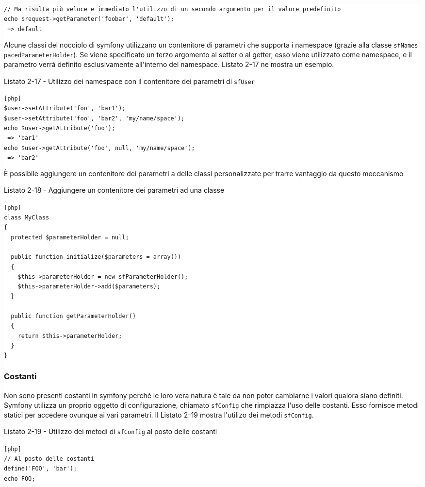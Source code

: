     // Ma risulta più veloce e immediato l'utilizzo di un secondo argomento per il valore predefinito
    echo $request->getParameter('foobar', 'default');
     => default

Alcune classi del nocciolo di symfony utilizzano un contenitore di parametri che supporta i namespace (grazie alla classe  `sfNamespacedParameterHolder`).
Se viene specificato un terzo argomento al setter o al getter, esso viene utilizzato come namespace, e il parametro verrà definito esclusivamente all'interno del namespace.
Listato 2-17 ne mostra un esempio.

Listato 2-17 - Utilizzo dei namespace con il contenitore dei parametri di `sfUser`

    [php]
    $user->setAttribute('foo', 'bar1');
    $user->setAttribute('foo', 'bar2', 'my/name/space');
    echo $user->getAttribute('foo');
     => 'bar1'
    echo $user->getAttribute('foo', null, 'my/name/space');
     => 'bar2'

È possibile aggiungere un contenitore dei parametri a delle classi personalizzate per trarre vantaggio da questo meccanismo

Listato 2-18 - Aggiungere un contenitore dei parametri ad una classe

    [php]
    class MyClass
    {
      protected $parameterHolder = null;

      public function initialize($parameters = array())
      {
        $this->parameterHolder = new sfParameterHolder();
        $this->parameterHolder->add($parameters);
      }

      public function getParameterHolder()
      {
        return $this->parameterHolder;
      }
    }

### Costanti

Non sono presenti costanti in symfony perché le loro vera natura è tale da non poter cambiarne i valori qualora siano definiti.
Symfony utilizza un proprio oggetto di configurazione, chiamato `sfConfig` che rimpiazza l'uso delle costanti.
Esso fornisce metodi statici per accedere ovunque ai vari parametri. Il Listato 2-19 mostra l'utilizo dei metodi `sfConfig`.

Listato 2-19 - Utilizzo dei metodi di `sfConfig` al posto delle costanti

    [php]
    // Al posto delle costanti
    define('FOO', 'bar');
    echo FOO;

